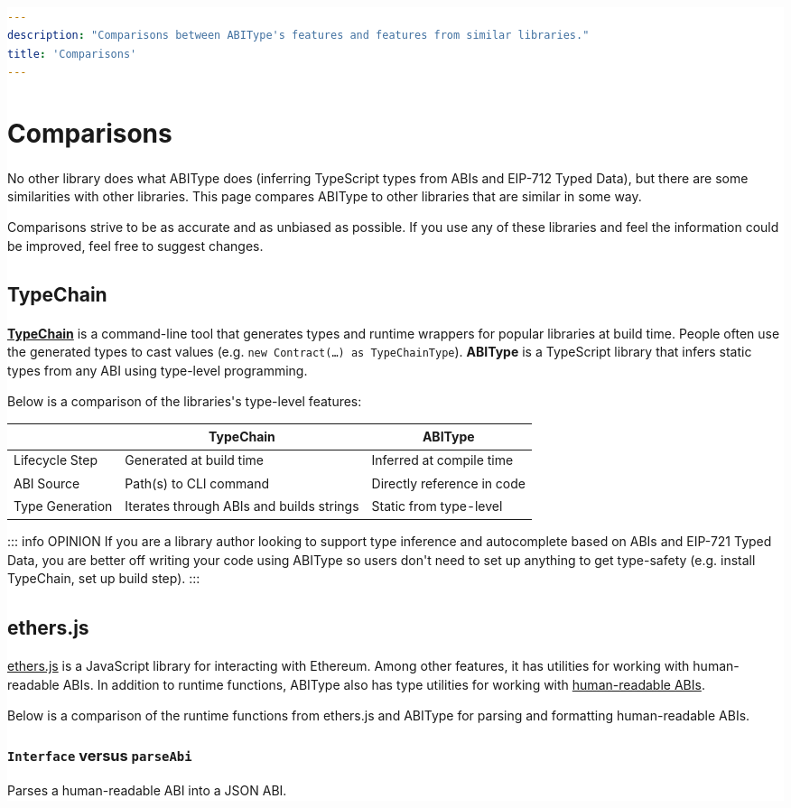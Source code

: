 ```yaml
---
description: "Comparisons between ABIType's features and features from similar libraries."
title: 'Comparisons'
---
```


# Comparisons

No other library does what ABIType does (inferring TypeScript types from ABIs and EIP-712 Typed Data), but there are some similarities with other libraries. This page compares ABIType to other libraries that are similar in some way.

Comparisons strive to be as accurate and as unbiased as possible. If you use any of these libraries and feel the information could be improved, feel free to suggest changes.

## TypeChain

[**TypeChain**](https://github.com/dethcrypto/TypeChain) is a command-line tool that generates types and runtime wrappers for popular libraries at build time. People often use the generated types to cast values (e.g. `new Contract(…) as TypeChainType`). **ABIType** is a TypeScript library that infers static types from any ABI using type-level programming.

Below is a comparison of the libraries's type-level features:

|                 | TypeChain                                | ABIType                    |
| --------------- | ---------------------------------------- | -------------------------- |
| Lifecycle Step  | Generated at build time                  | Inferred at compile time   |
| ABI Source      | Path(s) to CLI command                   | Directly reference in code |
| Type Generation | Iterates through ABIs and builds strings | Static from type-level     |

::: info OPINION
If you are a library author looking to support type inference and autocomplete based on ABIs and EIP-721 Typed Data, you are better off writing your code using ABIType so users don't need to set up anything to get type-safety (e.g. install TypeChain, set up build step).
:::

## ethers.js

[ethers.js](https://github.com/ethers-io/ethers.js) is a JavaScript library for interacting with Ethereum. Among other features, it has utilities for working with human-readable ABIs. In addition to runtime functions, ABIType also has type utilities for working with [human-readable ABIs](/api/human).

Below is a comparison of the runtime functions from ethers.js and ABIType for parsing and formatting human-readable ABIs.

### `Interface` versus `parseAbi`

Parses a human-readable ABI into a JSON ABI.
